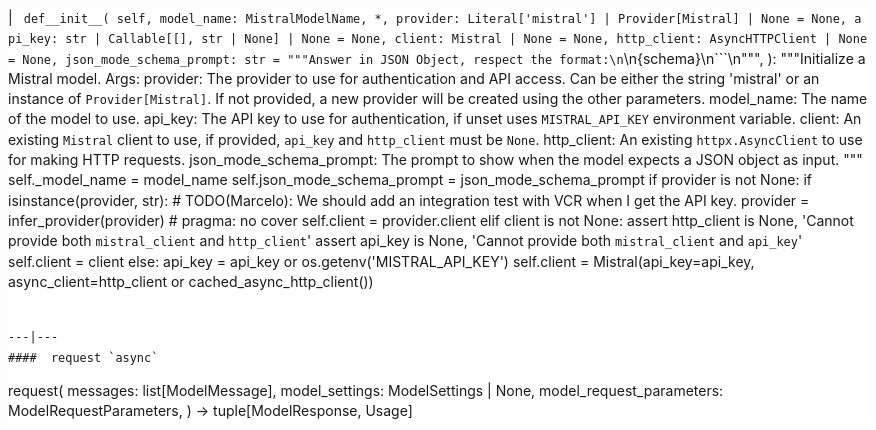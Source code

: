 | ```
def__init__(
  self,
  model_name: MistralModelName,
  *,
  provider: Literal['mistral'] | Provider[Mistral] | None = None,
  api_key: str | Callable[[], str | None] | None = None,
  client: Mistral | None = None,
  http_client: AsyncHTTPClient | None = None,
  json_mode_schema_prompt: str = """Answer in JSON Object, respect the format:\n```\n{schema}\n```\n""",
):
"""Initialize a Mistral model.
  Args:
    provider: The provider to use for authentication and API access. Can be either the string
      'mistral' or an instance of `Provider[Mistral]`. If not provided, a new provider will be
      created using the other parameters.
    model_name: The name of the model to use.
    api_key: The API key to use for authentication, if unset uses `MISTRAL_API_KEY` environment variable.
    client: An existing `Mistral` client to use, if provided, `api_key` and `http_client` must be `None`.
    http_client: An existing `httpx.AsyncClient` to use for making HTTP requests.
    json_mode_schema_prompt: The prompt to show when the model expects a JSON object as input.
  """
  self._model_name = model_name
  self.json_mode_schema_prompt = json_mode_schema_prompt
  if provider is not None:
    if isinstance(provider, str):
      # TODO(Marcelo): We should add an integration test with VCR when I get the API key.
      provider = infer_provider(provider) # pragma: no cover
    self.client = provider.client
  elif client is not None:
    assert http_client is None, 'Cannot provide both `mistral_client` and `http_client`'
    assert api_key is None, 'Cannot provide both `mistral_client` and `api_key`'
    self.client = client
  else:
    api_key = api_key or os.getenv('MISTRAL_API_KEY')
    self.client = Mistral(api_key=api_key, async_client=http_client or cached_async_http_client())

```
  
---|---  
####  request `async`
```
request(
  messages: list[](https://docs.python.org/3/library/stdtypes.html#list)[ModelMessage[](https://ai.pydantic.dev/api/messages/#pydantic_ai.messages.ModelMessage "pydantic_ai.messages.ModelMessage")],
  model_settings: ModelSettings[](https://ai.pydantic.dev/api/settings/#pydantic_ai.settings.ModelSettings "pydantic_ai.settings.ModelSettings") | None,
  model_request_parameters: ModelRequestParameters[](https://ai.pydantic.dev/api/models/base/#pydantic_ai.models.ModelRequestParameters "pydantic_ai.models.ModelRequestParameters"),
) -> tuple[](https://docs.python.org/3/library/stdtypes.html#tuple)[ModelResponse[](https://ai.pydantic.dev/api/messages/#pydantic_ai.messages.ModelResponse "pydantic_ai.messages.ModelResponse"), Usage[](https://ai.pydantic.dev/api/usage/#pydantic_ai.usage.Usage "pydantic_ai.result.Usage")]
